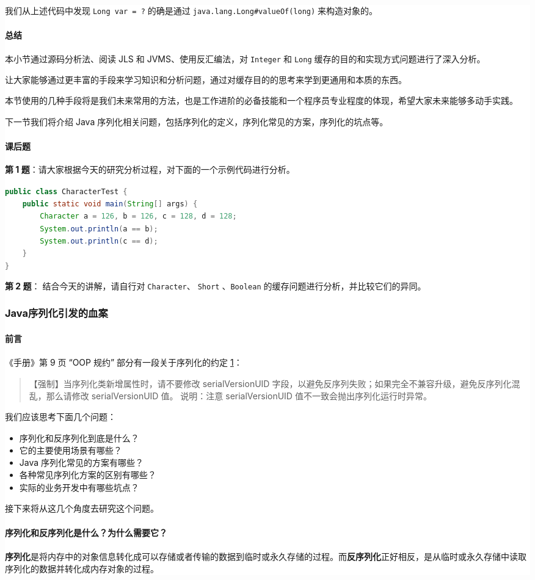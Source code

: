 我们从上述代码中发现 `Long var = ?` 的确是通过 `java.lang.Long#valueOf(long)` 来构造对象的。



#### 总结

本小节通过源码分析法、阅读 JLS 和 JVMS、使用反汇编法，对 `Integer` 和 `Long` 缓存的目的和实现方式问题进行了深入分析。

让大家能够通过更丰富的手段来学习知识和分析问题，通过对缓存目的的思考来学到更通用和本质的东西。

本节使用的几种手段将是我们未来常用的方法，也是工作进阶的必备技能和一个程序员专业程度的体现，希望大家未来能够多动手实践。

下一节我们将介绍 Java 序列化相关问题，包括序列化的定义，序列化常见的方案，序列化的坑点等。



#### 课后题

**第 1 题**：请大家根据今天的研究分析过程，对下面的一个示例代码进行分析。

```java
public class CharacterTest {
    public static void main(String[] args) {
        Character a = 126, b = 126, c = 128, d = 128;
        System.out.println(a == b);
        System.out.println(c == d);
    }
}
```

**第 2 题**： 结合今天的讲解，请自行对 `Character`、 `Short` 、`Boolean` 的缓存问题进行分析，并比较它们的异同。

### Java序列化引发的血案

#### 前言

《手册》第 9 页 “OOP 规约” 部分有一段关于序列化的约定 [1](https://www.imooc.com/read/55/article/1140#fn1)：

> 【强制】当序列化类新增属性时，请不要修改 serialVersionUID 字段，以避免反序列失败；如果完全不兼容升级，避免反序列化混乱，那么请修改 serialVersionUID 值。
> 说明：注意 serialVersionUID 值不一致会抛出序列化运行时异常。

我们应该思考下面几个问题：

- 序列化和反序列化到底是什么？
- 它的主要使用场景有哪些？
- Java 序列化常见的方案有哪些？
- 各种常见序列化方案的区别有哪些？
- 实际的业务开发中有哪些坑点？

接下来将从这几个角度去研究这个问题。



#### 序列化和反序列化是什么？为什么需要它？

**序列化**是将内存中的对象信息转化成可以存储或者传输的数据到临时或永久存储的过程。而**反序列化**正好相反，是从临时或永久存储中读取序列化的数据并转化成内存对象的过程。
